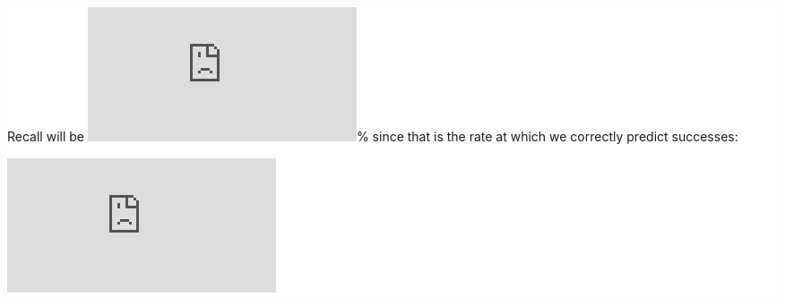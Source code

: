 Recall will be ![100](https://latex.codecogs.com/png.latex?100 "100")%
since that is the rate at which we correctly predict successes:

![
Recall = \\dfrac{TP}{n_1} = \\dfrac{n_1}{n_1} =  1
](https://latex.codecogs.com/png.latex?%0ARecall%20%3D%20%5Cdfrac%7BTP%7D%7Bn_1%7D%20%3D%20%5Cdfrac%7Bn_1%7D%7Bn_1%7D%20%3D%20%201%0A "
Recall = \dfrac{TP}{n_1} = \dfrac{n_1}{n_1} =  1
")

